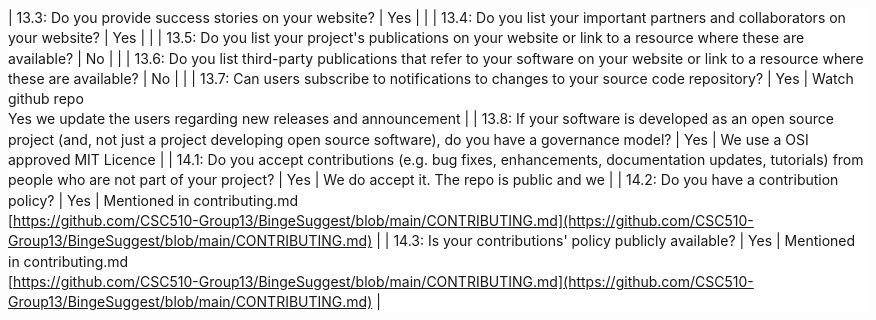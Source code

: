| 13.3: Do you provide success stories on your website?                                                                                                                                                                | Yes                   |                                                                                                                                                                                                                                                                                                                                                                                                |
| 13.4: Do you list your important partners and collaborators on your website?                                                                                                                                         | Yes                   |                                                                                                                                                                                                                                                                                                                                                                                                |
| 13.5: Do you list your project's publications on your website or link to a resource where these are available?                                                                                                       | No                    |                                                                                                                                                                                                                                                                                                                                                                                                |
| 13.6: Do you list third-party publications that refer to your software on your website or link to a resource where these are available?                                                                              | No                    |                                                                                                                                                                                                                                                                                                                                                                                                |
| 13.7: Can users subscribe to notifications to changes to your source code repository?                                                                                                                                | Yes                   | Watch github repo <br> Yes we update the users regarding new releases and announcement                                                                                                                                                                                                                                                                                                         |
| 13.8: If your software is developed as an open source project (and, not just a project developing open source software), do you have a governance model?                                                             | Yes                   | We use a OSI approved MIT Licence                                                                                                                                                                                                                                                                                                                                                              |
| 14.1: Do you accept contributions (e.g. bug fixes, enhancements, documentation updates, tutorials) from people who are not part of your project?                                                                     | Yes                   | We do accept it. The repo is public and we                                                                                                                                                                                                                                                                                                                                                     |
| 14.2: Do you have a contribution policy?                                                                                                                                                                             | Yes                   | Mentioned in contributing.md <br> [https://github.com/CSC510-Group13/BingeSuggest/blob/main/CONTRIBUTING.md](https://github.com/CSC510-Group13/BingeSuggest/blob/main/CONTRIBUTING.md)                                                                                                                                                                                                         |
| 14.3: Is your contributions' policy publicly available?                                                                                                                                                              | Yes                   | Mentioned in contributing.md <br> [https://github.com/CSC510-Group13/BingeSuggest/blob/main/CONTRIBUTING.md](https://github.com/CSC510-Group13/BingeSuggest/blob/main/CONTRIBUTING.md)                                                                                                                                                                                                         |